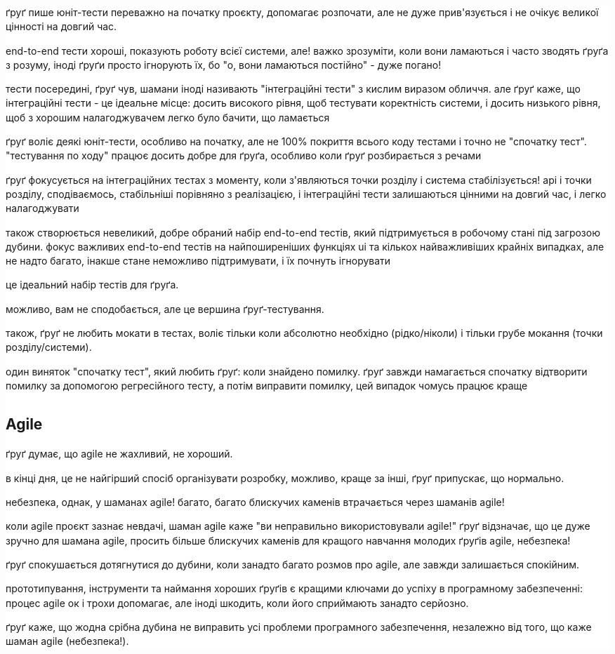 ґруґ пише юніт-тести переважно на початку проєкту, допомагає розпочати, але не дуже прив'язується і не очікує великої цінності на довгий час.

end-to-end тести хороші, показують роботу всієї системи, але! важко зрозуміти, коли вони ламаються і часто зводять ґруґа з розуму, іноді ґруґи просто ігнорують їх, бо "о, вони ламаються постійно" - дуже погано!

тести посередині, ґруґ чув, шамани іноді називають "інтеграційні тести" з кислим виразом обличчя. але ґруґ каже, що інтеграційні тести - це ідеальне місце: досить високого рівня, щоб тестувати коректність системи, і досить низького рівня, щоб з хорошим налагоджувачем легко було бачити, що ламається

ґруґ воліє деякі юніт-тести, особливо на початку, але не 100% покриття всього коду тестами і точно не "спочатку тест". "тестування по ходу" працює досить добре для ґруґа, особливо коли ґруґ розбирається з речами

ґруґ фокусується на інтеграційних тестах з моменту, коли з'являються точки розділу і система стабілізується! api і точки розділу, сподіваємось, стабільніші порівняно з реалізацією, і інтеграційні тести залишаються цінними на довгий час, і легко налагоджувати

також створюється невеликий, добре обраний набір end-to-end тестів, який підтримується в робочому стані під загрозою дубини. фокус важливих end-to-end тестів на найпоширеніших функціях ui та кількох найважливіших крайніх випадках, але не надто багато, інакше стане неможливо підтримувати, і їх почнуть ігнорувати

це ідеальний набір тестів для ґруґа.

можливо, вам не сподобається, але це вершина ґруґ-тестування.

також, ґруґ не любить мокати в тестах, воліє тільки коли абсолютно необхідно (рідко/ніколи) і тільки грубе мокання (точки розділу/системи).

один виняток "спочатку тест", який любить ґруґ: коли знайдено помилку. ґруґ завжди намагається спочатку відтворити помилку за допомогою регресійного тесту, а потім виправити помилку, цей випадок чомусь працює краще

## Agile

ґруґ думає, що agile не жахливий, не хороший.

в кінці дня, це не найгірший спосіб організувати розробку, можливо, краще за інші, ґруґ припускає, що нормально.

небезпека, однак, у шаманах agile! багато, багато блискучих каменів втрачається через шаманів agile!

коли agile проєкт зазнає невдачі, шаман agile каже "ви неправильно використовували agile!" ґруґ відзначає, що це дуже зручно для шамана agile, просить більше блискучих каменів для кращого навчання молодих ґруґів agile, небезпека!

ґруґ спокушається дотягнутися до дубини, коли занадто багато розмов про agile, але завжди залишається спокійним.

прототипування, інструменти та наймання хороших ґруґів є кращими ключами до успіху в програмному забезпеченні: процес agile ок і трохи допомагає, але іноді шкодить, коли його сприймають занадто серйозно.

ґруґ каже, що жодна срібна дубина не виправить усі проблеми програмного забезпечення, незалежно від того, що каже шаман agile (небезпека!).
